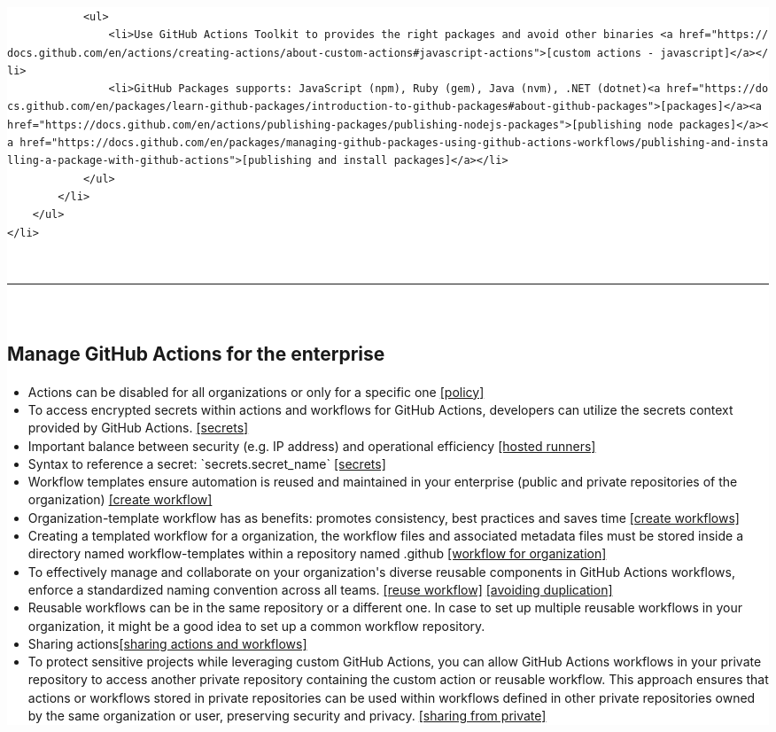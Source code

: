                 <ul>
                    <li>Use GitHub Actions Toolkit to provides the right packages and avoid other binaries <a href="https://docs.github.com/en/actions/creating-actions/about-custom-actions#javascript-actions">[custom actions - javascript]</a></li>
                    <li>GitHub Packages supports: JavaScript (npm), Ruby (gem), Java (nvm), .NET (dotnet)<a href="https://docs.github.com/en/packages/learn-github-packages/introduction-to-github-packages#about-github-packages">[packages]</a><a href="https://docs.github.com/en/actions/publishing-packages/publishing-nodejs-packages">[publishing node packages]</a><a href="https://docs.github.com/en/packages/managing-github-packages-using-github-actions-workflows/publishing-and-installing-a-package-with-github-actions">[publishing and install packages]</a></li>    
                </ul>
            </li>
        </ul>
    </li>
</ul>




<br />
<hr>
<br />
<h2>Manage GitHub Actions for the enterprise</h2>


<ul>
    <li>Actions can be disabled for all organizations or only for a specific one  <a href="https://docs.github.com/en/enterprise-cloud@latest/admin/policies/enforcing-policies-for-your-enterprise/enforcing-policies-for-github-actions-in-your-enterprise">[policy]</a></li>
    <li>To access encrypted secrets within actions and workflows for GitHub Actions, developers can utilize the secrets context provided by GitHub Actions. <a href="https://docs.github.com/en/actions/security-guides/using-secrets-in-github-actions#using-secrets-in-a-workflow">[secrets]</a></li>
    <li>Important balance between security (e.g. IP address) and operational efficiency <a href="https://docs.github.com/en/actions/using-github-hosted-runners/about-github-hosted-runners/about-github-hosted-runners">[hosted runners]</a></li>
    <li>Syntax to reference a secret: `secrets.secret_name` <a href="https://docs.github.com/en/actions/security-guides/using-secrets-in-github-actions#creating-secrets-for-an-environment">[secrets]</a></li>
    <li>Workflow templates ensure automation is reused and maintained in your enterprise (public and private repositories of the organization) <a href="https://docs.github.com/en/actions/using-workflows/creating-starter-workflows-for-your-organization">[create workflow]</a></li>
    <li>Organization-template workflow has as benefits: promotes consistency, best practices and saves time <a href="https://docs.github.com/en/actions/using-workflows/creating-starter-workflows-for-your-organization">[create workflows]</a></li>
    <li>Creating a templated workflow for a organization, the workflow files and associated metadata files must be stored inside a directory named workflow-templates within a repository named .github <a href="https://docs.github.com/en/actions/using-workflows/creating-starter-workflows-for-your-organization">[workflow for organization]</a></li>
    <li>To effectively manage and collaborate on your organization's diverse reusable components in GitHub Actions workflows, enforce a standardized naming convention across all teams. <a href="https://docs.github.com/en/actions/using-workflows/reusing-workflows">[reuse workflow]</a> <a href="https://docs.github.com/en/actions/sharing-automations/avoiding-duplication">[avoiding duplication]</a></li>
    <li>Reusable workflows can be in the same repository or a different one. In case to set up multiple reusable workflows in your organization, it might be a good idea to set up a common workflow repository.<a href=""></a></li>
    <li>Sharing actions<a href="https://docs.github.com/en/actions/creating-actions/sharing-actions-and-workflows-from-your-private-repository">[sharing actions and workflows]</a></li>
    <li>To protect sensitive projects while leveraging custom GitHub Actions, you can allow GitHub Actions workflows in your private repository to access another private repository containing the custom action or reusable workflow. This approach ensures that actions or workflows stored in private repositories can be used within workflows defined in other private repositories owned by the same organization or user, preserving security and privacy. <a href="https://docs.github.com/en/actions/creating-actions/sharing-actions-and-workflows-from-your-private-repository">[sharing from private]</a></li>